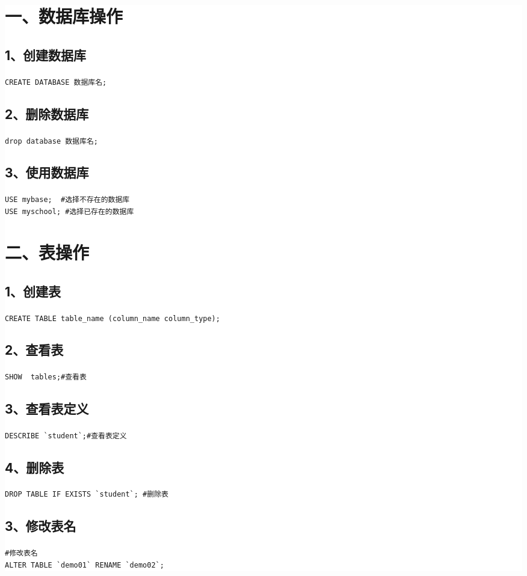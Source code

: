 # 一、数据库操作

## 1、创建数据库

```mysql
CREATE DATABASE 数据库名;
```

## 2、删除数据库

```mysql
drop database 数据库名;
```

## 3、使用数据库

```mysql
USE mybase;  #选择不存在的数据库
USE myschool; #选择已存在的数据库
```

# 二、表操作

## 1、创建表

```mysql
CREATE TABLE table_name (column_name column_type);
```

## 2、查看表

```mysql
SHOW  tables;#查看表
```

## 3、查看表定义

```mysql
DESCRIBE `student`;#查看表定义
```

## 4、删除表

```mysql
DROP TABLE IF EXISTS `student`; #删除表
```

## 3、修改表名

```mysql
#修改表名
ALTER TABLE `demo01` RENAME `demo02`;
```
